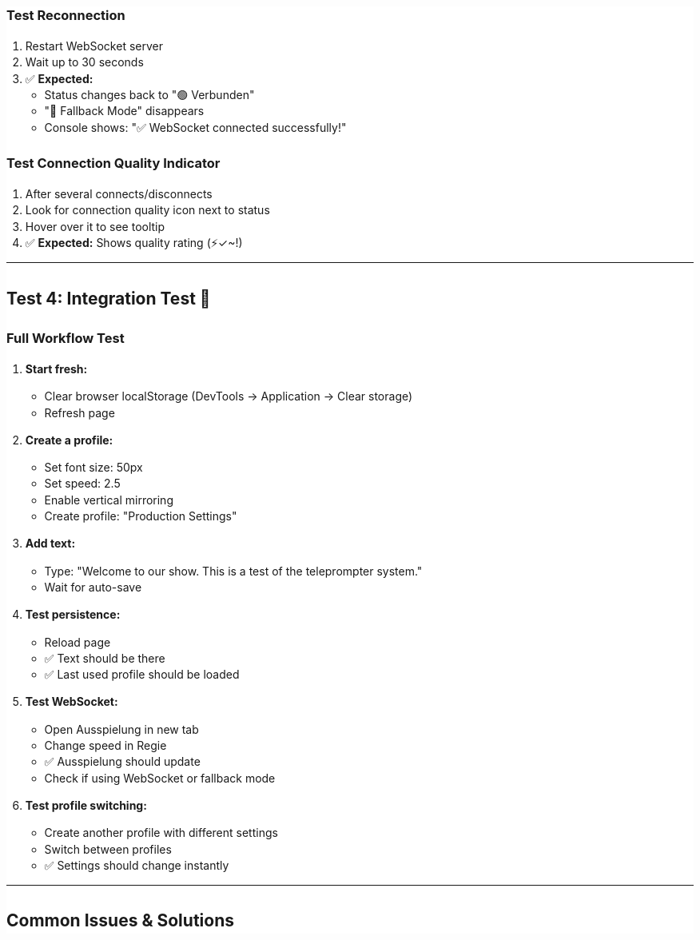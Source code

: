 ### Test Reconnection
1. Restart WebSocket server
2. Wait up to 30 seconds
3. ✅ **Expected:**
   - Status changes back to "🟢 Verbunden"
   - "📱 Fallback Mode" disappears
   - Console shows: "✅ WebSocket connected successfully!"

### Test Connection Quality Indicator
1. After several connects/disconnects
2. Look for connection quality icon next to status
3. Hover over it to see tooltip
4. ✅ **Expected:** Shows quality rating (⚡✓~!)

---

## Test 4: Integration Test 🧪

### Full Workflow Test
1. **Start fresh:**
   - Clear browser localStorage (DevTools → Application → Clear storage)
   - Refresh page

2. **Create a profile:**
   - Set font size: 50px
   - Set speed: 2.5
   - Enable vertical mirroring
   - Create profile: "Production Settings"

3. **Add text:**
   - Type: "Welcome to our show. This is a test of the teleprompter system."
   - Wait for auto-save

4. **Test persistence:**
   - Reload page
   - ✅ Text should be there
   - ✅ Last used profile should be loaded

5. **Test WebSocket:**
   - Open Ausspielung in new tab
   - Change speed in Regie
   - ✅ Ausspielung should update
   - Check if using WebSocket or fallback mode

6. **Test profile switching:**
   - Create another profile with different settings
   - Switch between profiles
   - ✅ Settings should change instantly

---

## Common Issues & Solutions
